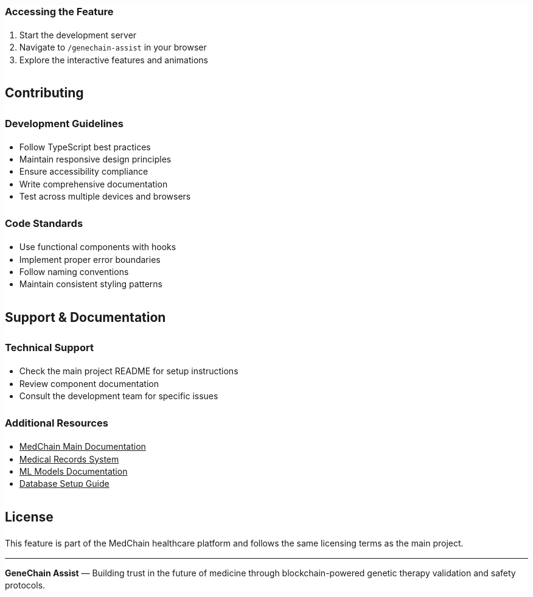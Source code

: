 ### Accessing the Feature
1. Start the development server
2. Navigate to `/genechain-assist` in your browser
3. Explore the interactive features and animations

## Contributing

### Development Guidelines
- Follow TypeScript best practices
- Maintain responsive design principles
- Ensure accessibility compliance
- Write comprehensive documentation
- Test across multiple devices and browsers

### Code Standards
- Use functional components with hooks
- Implement proper error boundaries
- Follow naming conventions
- Maintain consistent styling patterns

## Support & Documentation

### Technical Support
- Check the main project README for setup instructions
- Review component documentation
- Consult the development team for specific issues

### Additional Resources
- [MedChain Main Documentation](./README.md)
- [Medical Records System](./MEDICAL_RECORDS_README.md)
- [ML Models Documentation](./ML_MODELS_README.md)
- [Database Setup Guide](./DATABASE_SETUP_GUIDE.md)

## License

This feature is part of the MedChain healthcare platform and follows the same licensing terms as the main project.

---

**GeneChain Assist** — Building trust in the future of medicine through blockchain-powered genetic therapy validation and safety protocols.

